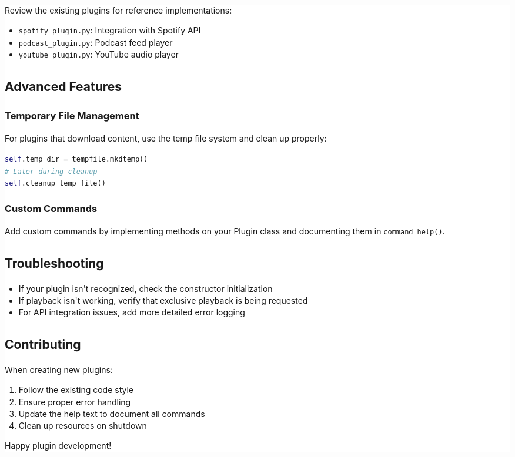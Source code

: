 Review the existing plugins for reference implementations:

* `spotify_plugin.py`: Integration with Spotify API
* `podcast_plugin.py`: Podcast feed player
* `youtube_plugin.py`: YouTube audio player

## Advanced Features

### Temporary File Management

For plugins that download content, use the temp file system and clean up properly:

```python
self.temp_dir = tempfile.mkdtemp()
# Later during cleanup
self.cleanup_temp_file()
```

### Custom Commands

Add custom commands by implementing methods on your Plugin class and documenting them in `command_help()`.

## Troubleshooting

* If your plugin isn't recognized, check the constructor initialization
* If playback isn't working, verify that exclusive playback is being requested
* For API integration issues, add more detailed error logging

## Contributing

When creating new plugins:

1. Follow the existing code style
2. Ensure proper error handling
3. Update the help text to document all commands
4. Clean up resources on shutdown

Happy plugin development!
